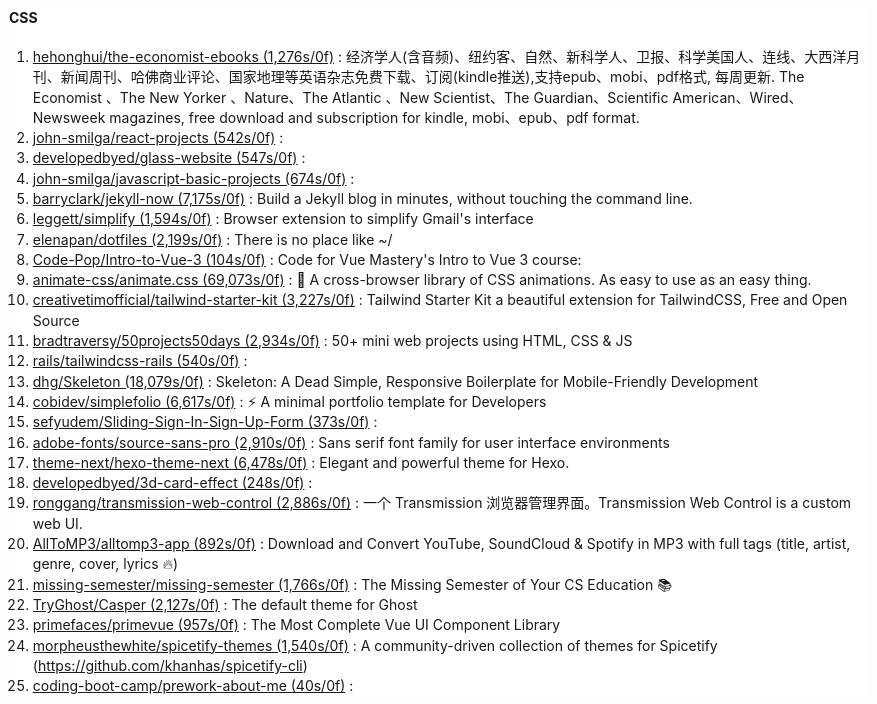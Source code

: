 #### CSS
1. [hehonghui/the-economist-ebooks (1,276s/0f)](https://github.com/hehonghui/the-economist-ebooks) : 经济学人(含音频)、纽约客、自然、新科学人、卫报、科学美国人、连线、大西洋月刊、新闻周刊、哈佛商业评论、国家地理等英语杂志免费下载、订阅(kindle推送),支持epub、mobi、pdf格式, 每周更新. The Economist 、The New Yorker 、Nature、The Atlantic 、New Scientist、The Guardian、Scientific American、Wired、Newsweek magazines, free download and subscription for kindle, mobi、epub、pdf format.
2. [john-smilga/react-projects (542s/0f)](https://github.com/john-smilga/react-projects) : 
3. [developedbyed/glass-website (547s/0f)](https://github.com/developedbyed/glass-website) : 
4. [john-smilga/javascript-basic-projects (674s/0f)](https://github.com/john-smilga/javascript-basic-projects) : 
5. [barryclark/jekyll-now (7,175s/0f)](https://github.com/barryclark/jekyll-now) : Build a Jekyll blog in minutes, without touching the command line.
6. [leggett/simplify (1,594s/0f)](https://github.com/leggett/simplify) : Browser extension to simplify Gmail's interface
7. [elenapan/dotfiles (2,199s/0f)](https://github.com/elenapan/dotfiles) : There is no place like ~/
8. [Code-Pop/Intro-to-Vue-3 (104s/0f)](https://github.com/Code-Pop/Intro-to-Vue-3) : Code for Vue Mastery's Intro to Vue 3 course:
9. [animate-css/animate.css (69,073s/0f)](https://github.com/animate-css/animate.css) : 🍿 A cross-browser library of CSS animations. As easy to use as an easy thing.
10. [creativetimofficial/tailwind-starter-kit (3,227s/0f)](https://github.com/creativetimofficial/tailwind-starter-kit) : Tailwind Starter Kit a beautiful extension for TailwindCSS, Free and Open Source
11. [bradtraversy/50projects50days (2,934s/0f)](https://github.com/bradtraversy/50projects50days) : 50+ mini web projects using HTML, CSS & JS
12. [rails/tailwindcss-rails (540s/0f)](https://github.com/rails/tailwindcss-rails) : 
13. [dhg/Skeleton (18,079s/0f)](https://github.com/dhg/Skeleton) : Skeleton: A Dead Simple, Responsive Boilerplate for Mobile-Friendly Development
14. [cobidev/simplefolio (6,617s/0f)](https://github.com/cobidev/simplefolio) : ⚡️ A minimal portfolio template for Developers
15. [sefyudem/Sliding-Sign-In-Sign-Up-Form (373s/0f)](https://github.com/sefyudem/Sliding-Sign-In-Sign-Up-Form) : 
16. [adobe-fonts/source-sans-pro (2,910s/0f)](https://github.com/adobe-fonts/source-sans-pro) : Sans serif font family for user interface environments
17. [theme-next/hexo-theme-next (6,478s/0f)](https://github.com/theme-next/hexo-theme-next) : Elegant and powerful theme for Hexo.
18. [developedbyed/3d-card-effect (248s/0f)](https://github.com/developedbyed/3d-card-effect) : 
19. [ronggang/transmission-web-control (2,886s/0f)](https://github.com/ronggang/transmission-web-control) : 一个 Transmission 浏览器管理界面。Transmission Web Control is a custom web UI.
20. [AllToMP3/alltomp3-app (892s/0f)](https://github.com/AllToMP3/alltomp3-app) : Download and Convert YouTube, SoundCloud & Spotify in MP3 with full tags (title, artist, genre, cover, lyrics 🔥)
21. [missing-semester/missing-semester (1,766s/0f)](https://github.com/missing-semester/missing-semester) : The Missing Semester of Your CS Education 📚
22. [TryGhost/Casper (2,127s/0f)](https://github.com/TryGhost/Casper) : The default theme for Ghost
23. [primefaces/primevue (957s/0f)](https://github.com/primefaces/primevue) : The Most Complete Vue UI Component Library
24. [morpheusthewhite/spicetify-themes (1,540s/0f)](https://github.com/morpheusthewhite/spicetify-themes) : A community-driven collection of themes for Spicetify (https://github.com/khanhas/spicetify-cli)
25. [coding-boot-camp/prework-about-me (40s/0f)](https://github.com/coding-boot-camp/prework-about-me) : 
